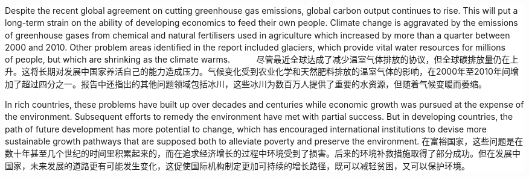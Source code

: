 Despite the recent global agreement on cutting greenhouse gas emissions, global carbon output continues to rise. This will put a long-term strain on the ability of developing economics to feed their own people. Climate change is aggravated by the emissions of greenhouse gases from chemical and natural fertilisers used in agriculture which increased by more than a quarter between 2000 and 2010. Other problem areas identified in the report included glaciers, which provide vital water resources for millions of people, but which are shrinking as the climate warms.           
尽管最近全球达成了减少温室气体排放的协议，但全球碳排放量仍在上升。这将长期对发展中国家养活自己的能力造成压力。气候变化受到农业化学和天然肥料排放的温室气体的影响，在2000年至2010年间增加了超过四分之一。报告中还指出的其他问题领域包括冰川，这些冰川为数百万人提供了重要的水资源，但随着气候变暖而萎缩。

In rich countries, these problems have built up over decades and centuries while economic growth was pursued at the expense of the environment. Subsequent efforts to remedy the environment have met with partial success. But in developing countries, the path of future development has more potential to change, which has encouraged international institutions to devise more sustainable growth pathways that are supposed both to alleviate poverty and preserve the environment.
在富裕国家，这些问题是在数十年甚至几个世纪的时间里积累起来的，而在追求经济增长的过程中环境受到了损害。后来的环境补救措施取得了部分成功。但在发展中国家，未来发展的道路更有可能发生变化，这促使国际机构制定更加可持续的增长路径，既可以减轻贫困，又可以保护环境。


